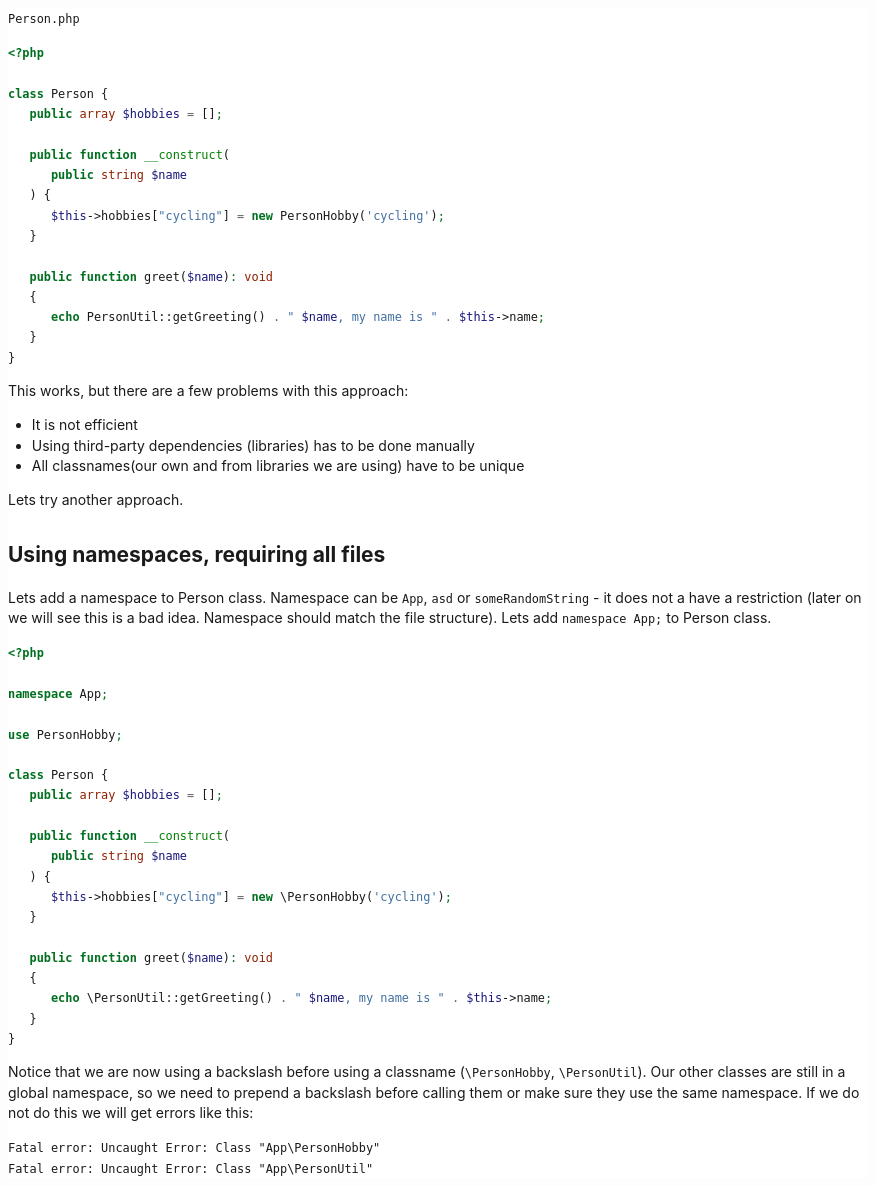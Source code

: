`Person.php`
```php
<?php

class Person {
   public array $hobbies = [];

   public function __construct(
      public string $name
   ) {
      $this->hobbies["cycling"] = new PersonHobby('cycling');
   }

   public function greet($name): void
   {
      echo PersonUtil::getGreeting() . " $name, my name is " . $this->name;
   }
}
```

This works, but there are a few problems with this approach:
* It is not efficient
* Using third-party dependencies (libraries) has to be done manually
* All classnames(our own and from libraries we are using) have to be unique


Lets try another approach.

## Using namespaces, requiring all files

Lets add a namespace to Person class. Namespace can be `App`, `asd` or `someRandomString` - it does not a have a restriction (later on we will see this is a bad idea. Namespace should match the file structure). Lets add `namespace App;` to Person class.
```php
<?php

namespace App;

use PersonHobby;

class Person {
   public array $hobbies = [];

   public function __construct(
      public string $name
   ) {
      $this->hobbies["cycling"] = new \PersonHobby('cycling');
   }

   public function greet($name): void
   {
      echo \PersonUtil::getGreeting() . " $name, my name is " . $this->name;
   }
}
```
Notice that we are now using a backslash before using a classname (`\PersonHobby`, `\PersonUtil`). Our other classes are still in a global namespace, so we need to prepend a backslash before calling them or make sure they use the same namespace. If we do not do this we will get errors like this:
``` 
Fatal error: Uncaught Error: Class "App\PersonHobby"
Fatal error: Uncaught Error: Class "App\PersonUtil"
```
